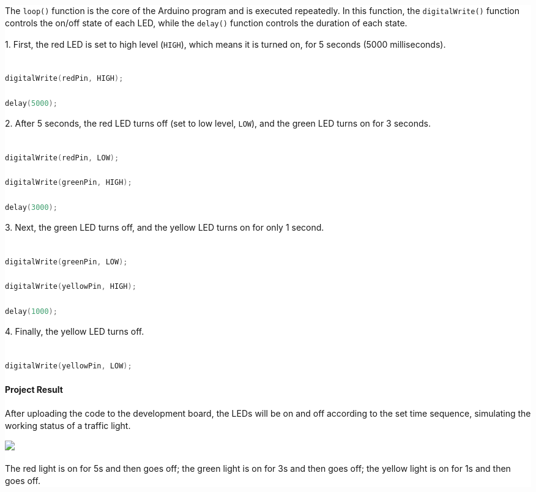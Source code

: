The `loop()` function is the core of the Arduino program and is executed repeatedly. In this function, the `digitalWrite()` function controls the on/off state of each LED, while the `delay()` function controls the duration of each state.

1\. First, the red LED is set to high level (`HIGH`), which means it is turned on, for 5 seconds (5000 milliseconds).

```cpp

digitalWrite(redPin, HIGH);

delay(5000);

```

2\. After 5 seconds, the red LED turns off (set to low level, `LOW`), and the green LED turns on for 3 seconds.

```cpp

digitalWrite(redPin, LOW);

digitalWrite(greenPin, HIGH);

delay(3000);

```

3\. Next, the green LED turns off, and the yellow LED turns on for only 1 second.

```cpp

digitalWrite(greenPin, LOW);

digitalWrite(yellowPin, HIGH);

delay(1000);

```

4\. Finally, the yellow LED turns off.

```cpp

digitalWrite(yellowPin, LOW);

```

#### Project Result

After uploading the code to the development board, the LEDs will be on and off according to the set time sequence, simulating the working status of a traffic light. 

![](media/c9e7338891552d3465268d4be824bdcc.GIF)

The red light is on for 5s and then goes off; the green light is on for 3s and then goes off; the yellow light is on for 1s and then goes off.
